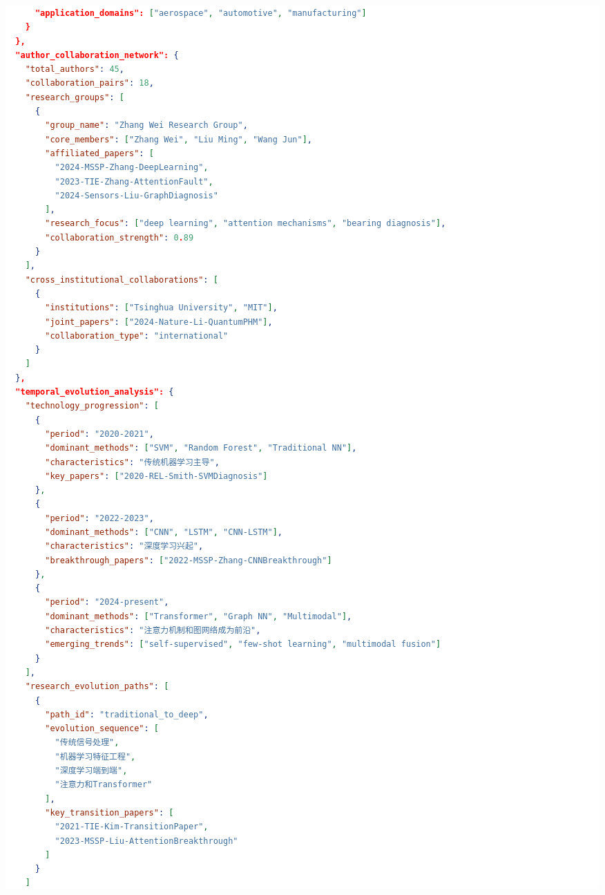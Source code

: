 ```json
      "application_domains": ["aerospace", "automotive", "manufacturing"]
    }
  },
  "author_collaboration_network": {
    "total_authors": 45,
    "collaboration_pairs": 18,
    "research_groups": [
      {
        "group_name": "Zhang Wei Research Group",
        "core_members": ["Zhang Wei", "Liu Ming", "Wang Jun"],
        "affiliated_papers": [
          "2024-MSSP-Zhang-DeepLearning",
          "2023-TIE-Zhang-AttentionFault",
          "2024-Sensors-Liu-GraphDiagnosis"
        ],
        "research_focus": ["deep learning", "attention mechanisms", "bearing diagnosis"],
        "collaboration_strength": 0.89
      }
    ],
    "cross_institutional_collaborations": [
      {
        "institutions": ["Tsinghua University", "MIT"],
        "joint_papers": ["2024-Nature-Li-QuantumPHM"],
        "collaboration_type": "international"
      }
    ]
  },
  "temporal_evolution_analysis": {
    "technology_progression": [
      {
        "period": "2020-2021",
        "dominant_methods": ["SVM", "Random Forest", "Traditional NN"],
        "characteristics": "传统机器学习主导",
        "key_papers": ["2020-REL-Smith-SVMDiagnosis"]
      },
      {
        "period": "2022-2023", 
        "dominant_methods": ["CNN", "LSTM", "CNN-LSTM"],
        "characteristics": "深度学习兴起",
        "breakthrough_papers": ["2022-MSSP-Zhang-CNNBreakthrough"]
      },
      {
        "period": "2024-present",
        "dominant_methods": ["Transformer", "Graph NN", "Multimodal"],
        "characteristics": "注意力机制和图网络成为前沿",
        "emerging_trends": ["self-supervised", "few-shot learning", "multimodal fusion"]
      }
    ],
    "research_evolution_paths": [
      {
        "path_id": "traditional_to_deep",
        "evolution_sequence": [
          "传统信号处理",
          "机器学习特征工程", 
          "深度学习端到端",
          "注意力和Transformer"
        ],
        "key_transition_papers": [
          "2021-TIE-Kim-TransitionPaper",
          "2023-MSSP-Liu-AttentionBreakthrough"
        ]
      }
    ]
```